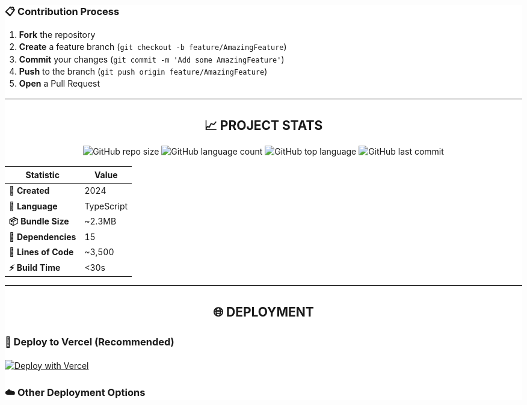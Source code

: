 ### **📋 Contribution Process**

1. **Fork** the repository
2. **Create** a feature branch (`git checkout -b feature/AmazingFeature`)
3. **Commit** your changes (`git commit -m 'Add some AmazingFeature'`)
4. **Push** to the branch (`git push origin feature/AmazingFeature`)
5. **Open** a Pull Request

---

<div align="center">

## 📈 **PROJECT STATS**

</div>

<div align="center">

![GitHub repo size](https://img.shields.io/github/repo-size/niladri-1/Typing_Test_App?style=for-the-badge&logo=github)
![GitHub language count](https://img.shields.io/github/languages/count/niladri-1/Typing_Test_App?style=for-the-badge)
![GitHub top language](https://img.shields.io/github/languages/top/niladri-1/Typing_Test_App?style=for-the-badge)
![GitHub last commit](https://img.shields.io/github/last-commit/niladri-1/Typing_Test_App?style=for-the-badge)

</div>

| Statistic | Value |
|-----------|-------|
| **📅 Created** | 2024 |
| **📝 Language** | TypeScript |
| **📦 Bundle Size** | ~2.3MB |
| **🔧 Dependencies** | 15 |
| **📄 Lines of Code** | ~3,500 |
| **⚡ Build Time** | <30s |

---

<div align="center">

## 🌐 **DEPLOYMENT**

</div>

### **🚀 Deploy to Vercel (Recommended)**

[![Deploy with Vercel](https://vercel.com/button)](https://vercel.com/new/clone?repository-url=https://github.com/niladri-1/Typing_Test_App)

### **☁️ Other Deployment Options**
